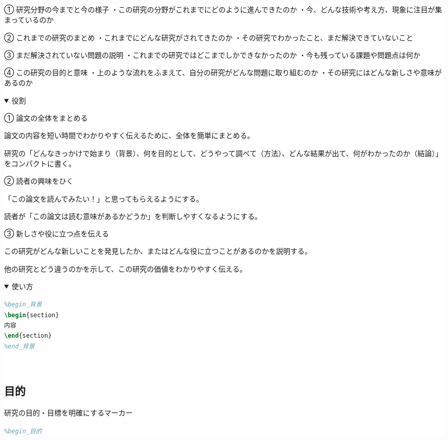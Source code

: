 ① 研究分野の今までと今の様子
・この研究の分野がこれまでにどのように進んできたのか
・今、どんな技術や考え方、現象に注目が集まっているのか

② これまでの研究のまとめ
・これまでにどんな研究がされてきたのか
・その研究でわかったこと、まだ解決できていないこと

③ まだ解決されていない問題の説明
・これまでの研究ではどこまでしかできなかったのか
・今も残っている課題や問題点は何か

④ この研究の目的と意味
・上のような流れをふまえて、自分の研究がどんな問題に取り組むのか
・その研究にはどんな新しさや意味があるのか

</details>

<details open><summary>役割</summary>

① 論文の全体をまとめる

論文の内容を短い時間でわかりやすく伝えるために、全体を簡単にまとめる。

研究の「どんなきっかけで始まり（背景）、何を目的として、どうやって調べて（方法）、どんな結果が出て、何がわかったのか（結論）」をコンパクトに書く。

② 読者の興味をひく

「この論文を読んでみたい！」と思ってもらえるようにする。

読者が「この論文は読む意味があるかどうか」を判断しやすくなるようにする。

③ 新しさや役に立つ点を伝える

この研究がどんな新しいことを発見したか、またはどんな役に立つことがあるのかを説明する。

他の研究とどう違うのかを示して、この研究の価値をわかりやすく伝える。

</details>

<details open><summary>使い方</summary>

```tex
%begin_背景
\begin{section}
内容
\end{section}
%end_背景
```

</details>

<br>

<a id="quote"></a>
<h2>目的</h2>

研究の目的・目標を明確にするマーカー

```tex
%begin_目的
```
